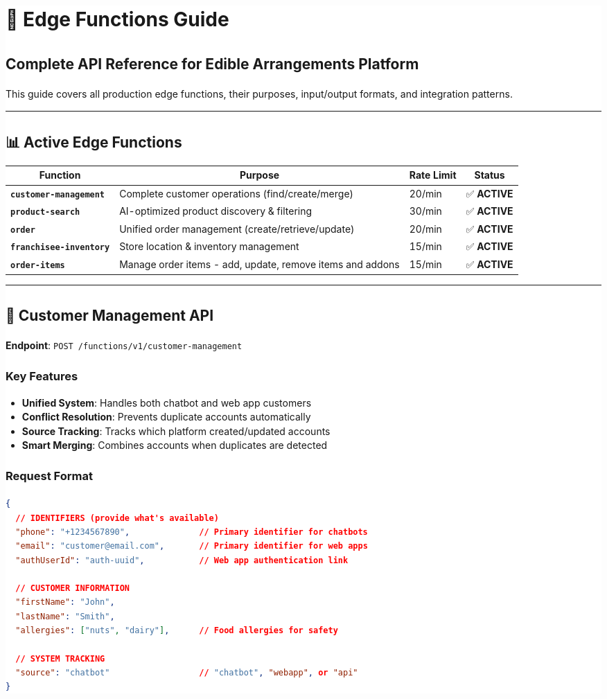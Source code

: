 # 🚀 Edge Functions Guide
## Complete API Reference for Edible Arrangements Platform

This guide covers all production edge functions, their purposes, input/output formats, and integration patterns.

---

## 📊 Active Edge Functions

| Function | Purpose | Rate Limit | Status |
|----------|---------|------------|--------|
| **`customer-management`** | Complete customer operations (find/create/merge) | 20/min | ✅ **ACTIVE** |
| **`product-search`** | AI-optimized product discovery & filtering | 30/min | ✅ **ACTIVE** |
| **`order`** | Unified order management (create/retrieve/update) | 20/min | ✅ **ACTIVE** |
| **`franchisee-inventory`** | Store location & inventory management | 15/min | ✅ **ACTIVE** |
| **`order-items`** | Manage order items - add, update, remove items and addons | 15/min | ✅ **ACTIVE** |

---

## 👤 Customer Management API

**Endpoint**: `POST /functions/v1/customer-management`

### Key Features
- **Unified System**: Handles both chatbot and web app customers
- **Conflict Resolution**: Prevents duplicate accounts automatically
- **Source Tracking**: Tracks which platform created/updated accounts
- **Smart Merging**: Combines accounts when duplicates are detected

### Request Format
```json
{
  // IDENTIFIERS (provide what's available)
  "phone": "+1234567890",              // Primary identifier for chatbots
  "email": "customer@email.com",       // Primary identifier for web apps
  "authUserId": "auth-uuid",           // Web app authentication link
  
  // CUSTOMER INFORMATION
  "firstName": "John",
  "lastName": "Smith",
  "allergies": ["nuts", "dairy"],      // Food allergies for safety
  
  // SYSTEM TRACKING
  "source": "chatbot"                  // "chatbot", "webapp", or "api"
}
```
